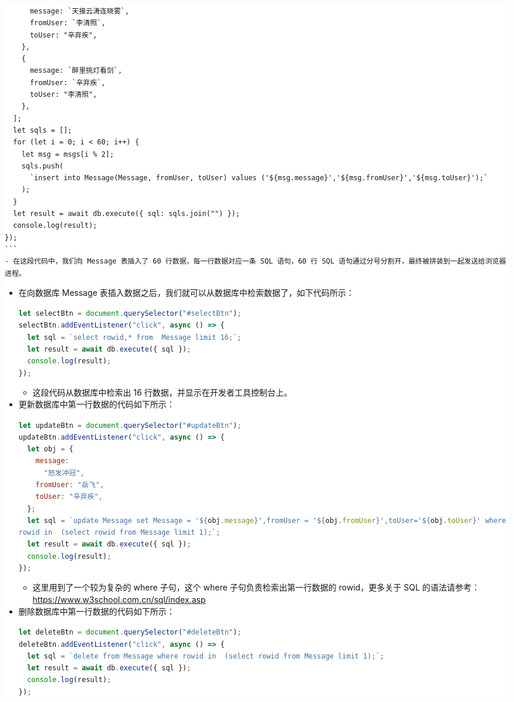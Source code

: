           message: `天接云涛连晓雾`,
          fromUser: `李清照`,
          toUser: "辛弃疾",
        },
        {
          message: `醉里挑灯看剑`,
          fromUser: `辛弃疾`,
          toUser: "李清照",
        },
      ];
      let sqls = [];
      for (let i = 0; i < 60; i++) {
        let msg = msgs[i % 2];
        sqls.push(
          `insert into Message(Message, fromUser, toUser) values ('${msg.message}','${msg.fromUser}','${msg.toUser}');`
        );
      }
      let result = await db.execute({ sql: sqls.join("") });
      console.log(result);
    });
    ```
    - 在这段代码中，我们向 Message 表插入了 60 行数据，每一行数据对应一条 SQL 语句，60 行 SQL 语句通过分号分割开，最终被拼装到一起发送给浏览器进程。
- 在向数据库 Message 表插入数据之后，我们就可以从数据库中检索数据了，如下代码所示：
    ```js
    let selectBtn = document.querySelector("#selectBtn");
    selectBtn.addEventListener("click", async () => {
      let sql = `select rowid,* from  Message limit 16;`;
      let result = await db.execute({ sql });
      console.log(result);
    });
    ```
    - 这段代码从数据库中检索出 16 行数据，并显示在开发者工具控制台上。
- 更新数据库中第一行数据的代码如下所示：
    ```js
    let updateBtn = document.querySelector("#updateBtn");
    updateBtn.addEventListener("click", async () => {
      let obj = {
        message:
          "怒发冲冠",
        fromUser: "岳飞",
        toUser: "辛弃疾",
      };
      let sql = `update Message set Message = '${obj.message}',fromUser = '${obj.fromUser}',toUser='${obj.toUser}' where rowid in  (select rowid from Message limit 1);`;
      let result = await db.execute({ sql });
      console.log(result);
    });
    ```
    - 这里用到了一个较为复杂的 where 子句，这个 where 子句负责检索出第一行数据的 rowid，更多关于 SQL 的语法请参考：https://www.w3school.com.cn/sql/index.asp
- 删除数据库中第一行数据的代码如下所示：
    ```js
    let deleteBtn = document.querySelector("#deleteBtn");
    deleteBtn.addEventListener("click", async () => {
      let sql = `delete from Message where rowid in  (select rowid from Message limit 1);`;
      let result = await db.execute({ sql });
      console.log(result);
    });
    ```
